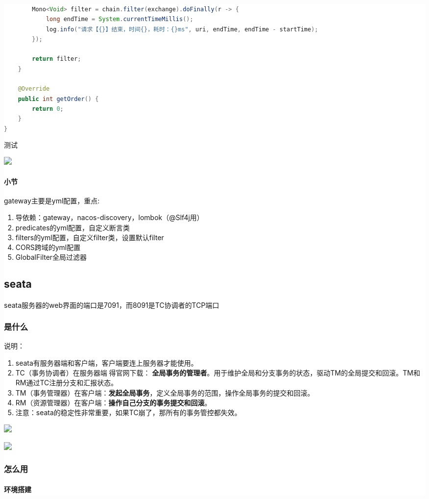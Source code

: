 ```java
        Mono<Void> filter = chain.filter(exchange).doFinally(r -> {
            long endTime = System.currentTimeMillis();
            log.info("请求【{}】结束，时间{}，耗时：{}ms", uri, endTime, endTime - startTime);
        });

        return filter;
    }

    @Override
    public int getOrder() {
        return 0;
    }
}
```

测试

![](https://cdn.nlark.com/yuque/0/2025/png/35412186/1739258241776-5258a54c-0c9f-4540-86e4-7c7344b0ac62.png)

#### 小节

gateway主要是yml配置，重点:

1. 导依赖：gateway，nacos-discovery，lombok（@Slf4j用）
2. predicates的yml配置，自定义断言类
3. filters的yml配置，自定义filter类，设置默认filter
4. CORS跨域的yml配置
5. GlobalFilter全局过滤器

## seata

seata服务器的web界面的端口是7091，而8091是TC协调者的TCP端口

### 是什么

说明：

1. seata有服务器端和客户端，客户端要连上服务器才能使用。
2. TC（事务协调者）在服务器端 得官网下载： **全局事务的管理者**。用于维护全局和分支事务的状态，驱动TM的全局提交和回滚。TM和RM通过TC注册分支和汇报状态。
3. TM（事务管理器）在客户端：**发起全局事务**，定义全局事务的范围，操作全局事务的提交和回滚。
4. RM（资源管理器）在客户端：**操作自己分支的事务提交和回滚**。
5. 注意：seata的稳定性非常重要，如果TC崩了，那所有的事务管控都失效。

![](https://cdn.nlark.com/yuque/0/2025/png/35412186/1738977232842-8b4a5922-d7f3-4943-b373-62a2effc9291.png)

![](https://cdn.nlark.com/yuque/0/2025/png/35412186/1738977349885-ea754434-aca0-4af2-b3ff-daa05c4bdde7.png)



### 怎么用

#### 环境搭建
